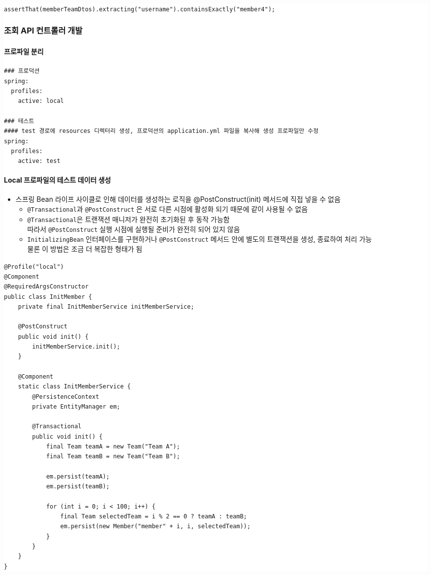 ```
assertThat(memberTeamDtos).extracting("username").containsExactly("member4");
```

### 조회 API 컨트롤러 개발

#### 프로파일 분리

```
### 프로덕션
spring:
  profiles:
    active: local
    
### 테스트
#### test 경로에 resources 디렉터리 생성, 프로덕션의 application.yml 파일을 복사해 생성 프로파일만 수정
spring:
  profiles:
    active: test
```

#### Local 프로파일의 테스트 데이터 생성
* 스프링 Bean 라이프 사이클로 인해 데이터를 생성하는 로직을 @PostConstruct(init) 메서드에 직접 넣을 수 없음
  * `@Transactional`과 `@PostConstruct` 은 서로 다른 시점에 활성화 되기 때문에 같이 사용될 수 없음
  * `@Transactional`은 트랜잭션 매니저가 완전히 초기화된 후 동작 가능함  
    따라서 `@PostConstruct` 실행 시점에 실행될 준비가 완전히 되어 있지 않음
  * `InitializingBean` 인터페이스를 구현하거나 `@PostConstruct` 메서드 안에 별도의 트랜잭션을 생성, 종료하여 처리 가능  
    물론 이 방법은 조금 더 복잡한 형태가 됨

```
@Profile("local")
@Component
@RequiredArgsConstructor
public class InitMember {
    private final InitMemberService initMemberService;

    @PostConstruct
    public void init() {
        initMemberService.init();
    }

    @Component
    static class InitMemberService {
        @PersistenceContext
        private EntityManager em;

        @Transactional
        public void init() {
            final Team teamA = new Team("Team A");
            final Team teamB = new Team("Team B");

            em.persist(teamA);
            em.persist(teamB);

            for (int i = 0; i < 100; i++) {
                final Team selectedTeam = i % 2 == 0 ? teamA : teamB;
                em.persist(new Member("member" + i, i, selectedTeam));
            }
        }
    }
}
```
